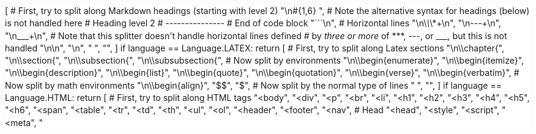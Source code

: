 [                     # First, try to split along Markdown headings (starting with level 2)                     "\n#{1,6} ",                     # Note the alternative syntax for headings (below) is not handled here                     # Heading level 2                     # ---------------                     # End of code block                     "```\n",                     # Horizontal lines                     "\n\\*\\*\\*+\n",                     "\n---+\n",                     "\n___+\n",                     # Note that this splitter doesn't handle horizontal lines defined                     # by *three or more* of ***, ---, or ___, but this is not handled                     "\n\n",                     "\n",                     " ",                     "",                 ]             if language == Language.LATEX:                 return [                     # First, try to split along Latex sections                     "\n\\\\chapter{",                     "\n\\\\section{",                     "\n\\\\subsection{",                     "\n\\\\subsubsection{",                     # Now split by environments                     "\n\\\\begin{enumerate}",                     "\n\\\\begin{itemize}",                     "\n\\\\begin{description}",                     "\n\\\\begin{list}",                     "\n\\\\begin{quote}",                     "\n\\\\begin{quotation}",                     "\n\\\\begin{verse}",                     "\n\\\\begin{verbatim}",                     # Now split by math environments                     "\n\\\\begin{align}",                     "$$",                     "$",                     # Now split by the normal type of lines                     " ",                     "",                 ]             if language == Language.HTML:                 return [                     # First, try to split along HTML tags                     "<body",                     "<div",                     "<p",                     "<br",                     "<li",                     "<h1",                     "<h2",                     "<h3",                     "<h4",                     "<h5",                     "<h6",                     "<span",                     "<table",                     "<tr",                     "<td",                     "<th",                     "<ul",                     "<ol",                     "<header",                     "<footer",                     "<nav",                     # Head                     "<head",                     "<style",                     "<script",                     "<meta",                     "